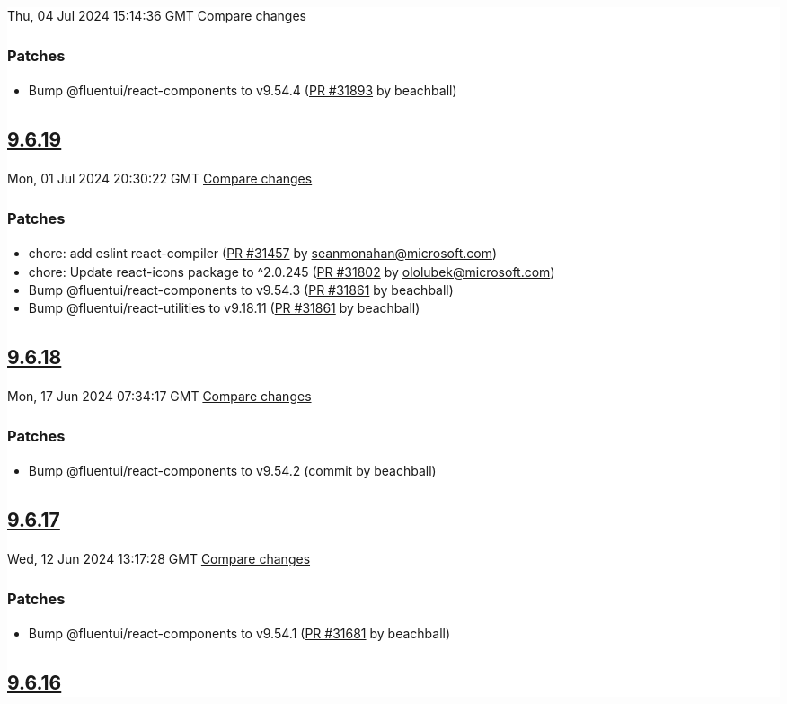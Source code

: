 Thu, 04 Jul 2024 15:14:36 GMT
[Compare changes](https://github.com/microsoft/fluentui/compare/@fluentui/react-migration-v8-v9_v9.6.19..@fluentui/react-migration-v8-v9_v9.6.20)

### Patches

- Bump @fluentui/react-components to v9.54.4 ([PR #31893](https://github.com/microsoft/fluentui/pull/31893) by beachball)

## [9.6.19](https://github.com/microsoft/fluentui/tree/@fluentui/react-migration-v8-v9_v9.6.19)

Mon, 01 Jul 2024 20:30:22 GMT
[Compare changes](https://github.com/microsoft/fluentui/compare/@fluentui/react-migration-v8-v9_v9.6.18..@fluentui/react-migration-v8-v9_v9.6.19)

### Patches

- chore: add eslint react-compiler ([PR #31457](https://github.com/microsoft/fluentui/pull/31457) by seanmonahan@microsoft.com)
- chore: Update react-icons package to ^2.0.245 ([PR #31802](https://github.com/microsoft/fluentui/pull/31802) by ololubek@microsoft.com)
- Bump @fluentui/react-components to v9.54.3 ([PR #31861](https://github.com/microsoft/fluentui/pull/31861) by beachball)
- Bump @fluentui/react-utilities to v9.18.11 ([PR #31861](https://github.com/microsoft/fluentui/pull/31861) by beachball)

## [9.6.18](https://github.com/microsoft/fluentui/tree/@fluentui/react-migration-v8-v9_v9.6.18)

Mon, 17 Jun 2024 07:34:17 GMT
[Compare changes](https://github.com/microsoft/fluentui/compare/@fluentui/react-migration-v8-v9_v9.6.17..@fluentui/react-migration-v8-v9_v9.6.18)

### Patches

- Bump @fluentui/react-components to v9.54.2 ([commit](https://github.com/microsoft/fluentui/commit/9ae683c22f2e65d94422a571ad5d3f97d0a77234) by beachball)

## [9.6.17](https://github.com/microsoft/fluentui/tree/@fluentui/react-migration-v8-v9_v9.6.17)

Wed, 12 Jun 2024 13:17:28 GMT
[Compare changes](https://github.com/microsoft/fluentui/compare/@fluentui/react-migration-v8-v9_v9.6.16..@fluentui/react-migration-v8-v9_v9.6.17)

### Patches

- Bump @fluentui/react-components to v9.54.1 ([PR #31681](https://github.com/microsoft/fluentui/pull/31681) by beachball)

## [9.6.16](https://github.com/microsoft/fluentui/tree/@fluentui/react-migration-v8-v9_v9.6.16)
